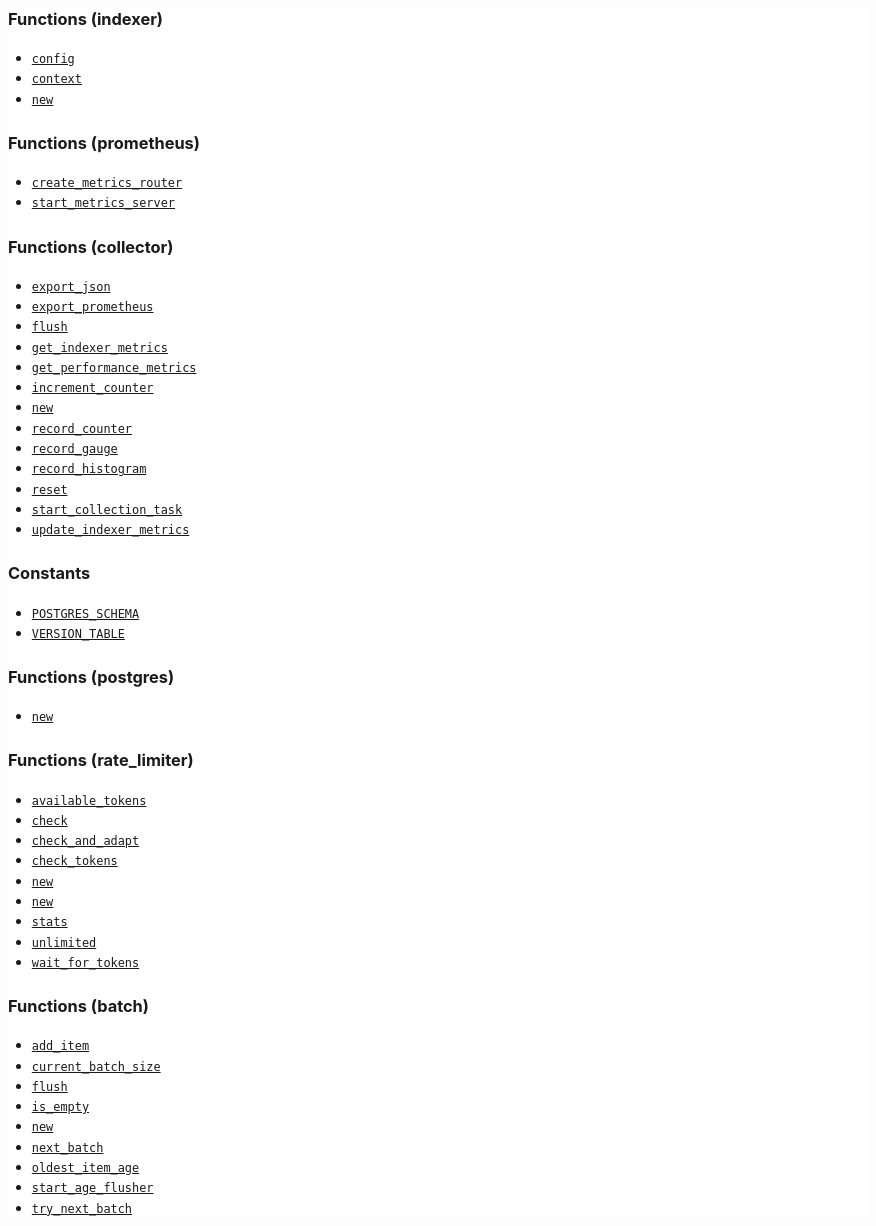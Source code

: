 ### Functions (indexer)

- [`config`](#config)
- [`context`](#context)
- [`new`](#new)

### Functions (prometheus)

- [`create_metrics_router`](#create_metrics_router)
- [`start_metrics_server`](#start_metrics_server)

### Functions (collector)

- [`export_json`](#export_json)
- [`export_prometheus`](#export_prometheus)
- [`flush`](#flush)
- [`get_indexer_metrics`](#get_indexer_metrics)
- [`get_performance_metrics`](#get_performance_metrics)
- [`increment_counter`](#increment_counter)
- [`new`](#new)
- [`record_counter`](#record_counter)
- [`record_gauge`](#record_gauge)
- [`record_histogram`](#record_histogram)
- [`reset`](#reset)
- [`start_collection_task`](#start_collection_task)
- [`update_indexer_metrics`](#update_indexer_metrics)

### Constants

- [`POSTGRES_SCHEMA`](#postgres_schema)
- [`VERSION_TABLE`](#version_table)

### Functions (postgres)

- [`new`](#new)

### Functions (rate_limiter)

- [`available_tokens`](#available_tokens)
- [`check`](#check)
- [`check_and_adapt`](#check_and_adapt)
- [`check_tokens`](#check_tokens)
- [`new`](#new)
- [`new`](#new)
- [`stats`](#stats)
- [`unlimited`](#unlimited)
- [`wait_for_tokens`](#wait_for_tokens)

### Functions (batch)

- [`add_item`](#add_item)
- [`current_batch_size`](#current_batch_size)
- [`flush`](#flush)
- [`is_empty`](#is_empty)
- [`new`](#new)
- [`next_batch`](#next_batch)
- [`oldest_item_age`](#oldest_item_age)
- [`start_age_flusher`](#start_age_flusher)
- [`try_next_batch`](#try_next_batch)
